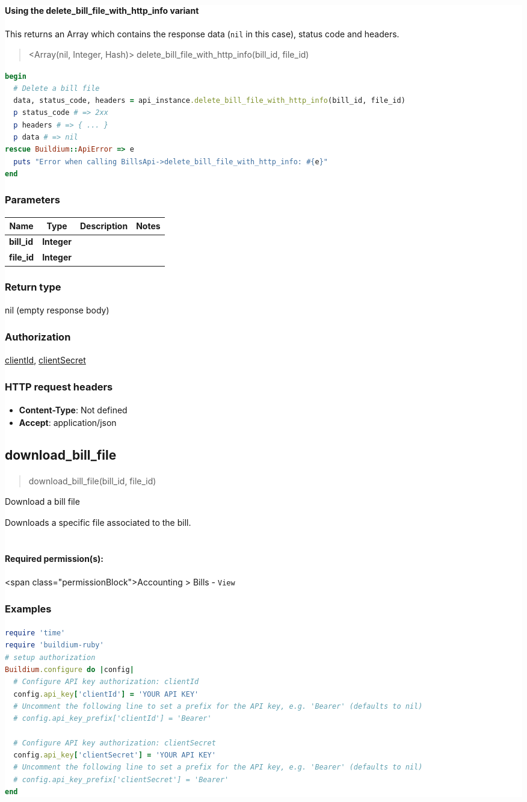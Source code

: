 #### Using the delete_bill_file_with_http_info variant

This returns an Array which contains the response data (`nil` in this case), status code and headers.

> <Array(nil, Integer, Hash)> delete_bill_file_with_http_info(bill_id, file_id)

```ruby
begin
  # Delete a bill file
  data, status_code, headers = api_instance.delete_bill_file_with_http_info(bill_id, file_id)
  p status_code # => 2xx
  p headers # => { ... }
  p data # => nil
rescue Buildium::ApiError => e
  puts "Error when calling BillsApi->delete_bill_file_with_http_info: #{e}"
end
```

### Parameters

| Name | Type | Description | Notes |
| ---- | ---- | ----------- | ----- |
| **bill_id** | **Integer** |  |  |
| **file_id** | **Integer** |  |  |

### Return type

nil (empty response body)

### Authorization

[clientId](../README.md#clientId), [clientSecret](../README.md#clientSecret)

### HTTP request headers

- **Content-Type**: Not defined
- **Accept**: application/json


## download_bill_file

> <FileDownloadMessage> download_bill_file(bill_id, file_id)

Download a bill file

Downloads a specific file associated to the bill.              <br /><br /><h4>Required permission(s):</h4><span class=\"permissionBlock\">Accounting > Bills</span> - `View`

### Examples

```ruby
require 'time'
require 'buildium-ruby'
# setup authorization
Buildium.configure do |config|
  # Configure API key authorization: clientId
  config.api_key['clientId'] = 'YOUR API KEY'
  # Uncomment the following line to set a prefix for the API key, e.g. 'Bearer' (defaults to nil)
  # config.api_key_prefix['clientId'] = 'Bearer'

  # Configure API key authorization: clientSecret
  config.api_key['clientSecret'] = 'YOUR API KEY'
  # Uncomment the following line to set a prefix for the API key, e.g. 'Bearer' (defaults to nil)
  # config.api_key_prefix['clientSecret'] = 'Bearer'
end
```